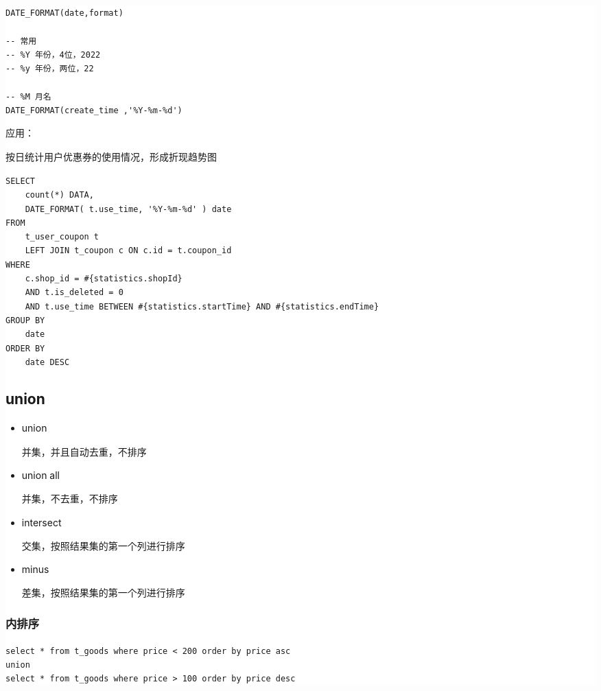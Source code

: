 ```mysql
DATE_FORMAT(date,format)

-- 常用
-- %Y 年份，4位，2022
-- %y 年份，两位，22

-- %M 月名
DATE_FORMAT(create_time ,'%Y-%m-%d')
```

应用：

按日统计用户优惠券的使用情况，形成折现趋势图

```mysql
SELECT
	count(*) DATA,
	DATE_FORMAT( t.use_time, '%Y-%m-%d' ) date 
FROM
	t_user_coupon t
	LEFT JOIN t_coupon c ON c.id = t.coupon_id 
WHERE
	c.shop_id = #{statistics.shopId}
	AND t.is_deleted = 0 
	AND t.use_time BETWEEN #{statistics.startTime} AND #{statistics.endTime}
GROUP BY
	date 
ORDER BY
	date DESC
```



## union

- union 

  并集，并且自动去重，不排序

- union all

  并集，不去重，不排序

- intersect

  交集，按照结果集的第一个列进行排序

- minus

  差集，按照结果集的第一个列进行排序

### 内排序

```mysql
select * from t_goods where price < 200 order by price asc
union
select * from t_goods where price > 100 order by price desc
```
